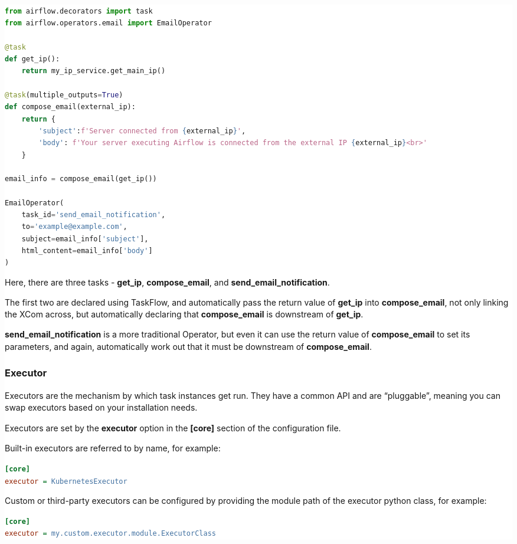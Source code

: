 ```python
from airflow.decorators import task
from airflow.operators.email import EmailOperator

@task
def get_ip():
    return my_ip_service.get_main_ip()

@task(multiple_outputs=True)
def compose_email(external_ip):
    return {
        'subject':f'Server connected from {external_ip}',
        'body': f'Your server executing Airflow is connected from the external IP {external_ip}<br>'
    }

email_info = compose_email(get_ip())

EmailOperator(
    task_id='send_email_notification',
    to='example@example.com',
    subject=email_info['subject'],
    html_content=email_info['body']
)
```

Here, there are three tasks - **get_ip**, **compose_email**, and **send_email_notification**.

The first two are declared using TaskFlow, and automatically pass the return value of **get_ip** into **compose_email**, not only linking the XCom across, but automatically declaring that **compose_email** is downstream of **get_ip**.

**send_email_notification** is a more traditional Operator, but even it can use the return value of **compose_email** to set its parameters, and again, automatically work out that it must be downstream of **compose_email**.

### Executor
Executors are the mechanism by which task instances get run. They have a common API and are “pluggable”, meaning you can swap executors based on your installation needs.

Executors are set by the **executor** option in the **[core]** section of the configuration file.

Built-in executors are referred to by name, for example:

```ini
[core]
executor = KubernetesExecutor
```

Custom or third-party executors can be configured by providing the module path of the executor python class, for example:

```ini
[core]
executor = my.custom.executor.module.ExecutorClass
```
